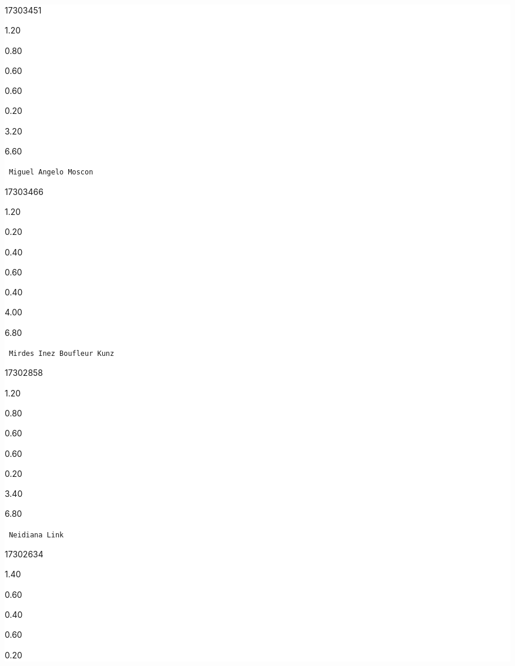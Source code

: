    17303451

   1.20

   0.80

   0.60

   0.60

   0.20

   3.20

   6.60

     Miguel Angelo Moscon 

   17303466

   1.20

   0.20

   0.40

   0.60

   0.40

   4.00

   6.80

     Mirdes Inez Boufleur Kunz 

   17302858

   1.20

   0.80

   0.60

   0.60

   0.20

   3.40

   6.80

     Neidiana Link 

   17302634

   1.40

   0.60

   0.40

   0.60

   0.20
